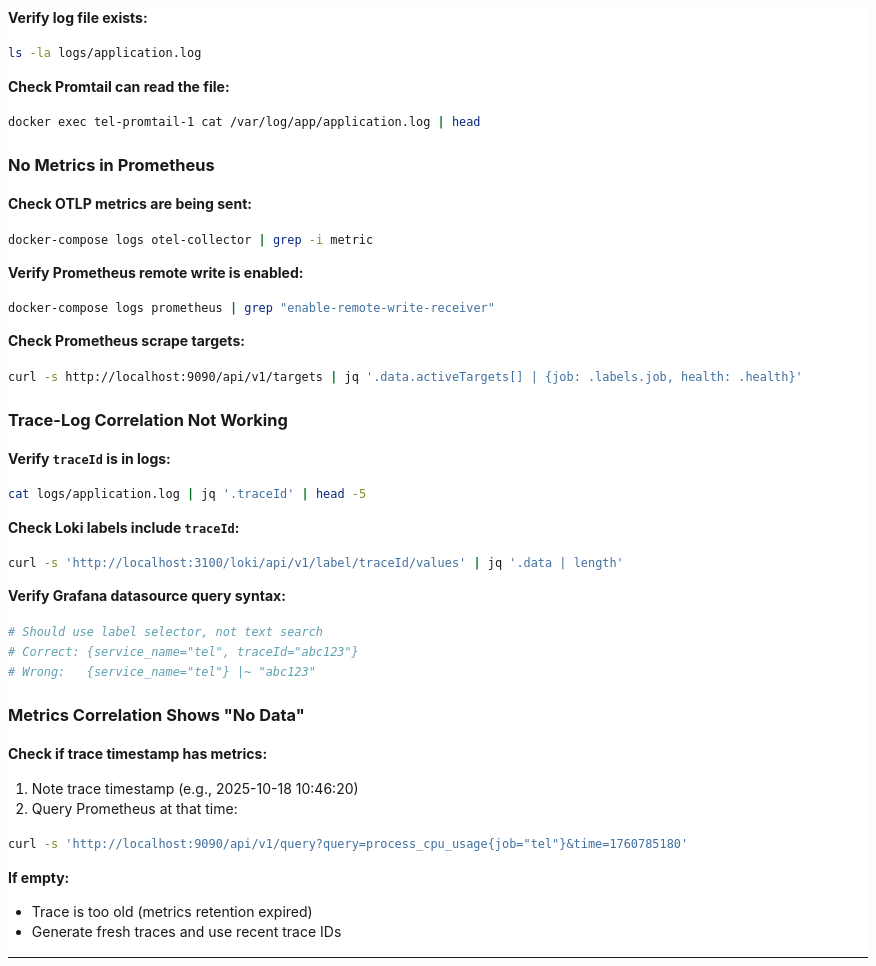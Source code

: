 **Verify log file exists:**
```bash
ls -la logs/application.log
```

**Check Promtail can read the file:**
```bash
docker exec tel-promtail-1 cat /var/log/app/application.log | head
```

### No Metrics in Prometheus

**Check OTLP metrics are being sent:**
```bash
docker-compose logs otel-collector | grep -i metric
```

**Verify Prometheus remote write is enabled:**
```bash
docker-compose logs prometheus | grep "enable-remote-write-receiver"
```

**Check Prometheus scrape targets:**
```bash
curl -s http://localhost:9090/api/v1/targets | jq '.data.activeTargets[] | {job: .labels.job, health: .health}'
```

### Trace-Log Correlation Not Working

**Verify `traceId` is in logs:**
```bash
cat logs/application.log | jq '.traceId' | head -5
```

**Check Loki labels include `traceId`:**
```bash
curl -s 'http://localhost:3100/loki/api/v1/label/traceId/values' | jq '.data | length'
```

**Verify Grafana datasource query syntax:**
```bash
# Should use label selector, not text search
# Correct: {service_name="tel", traceId="abc123"}
# Wrong:   {service_name="tel"} |~ "abc123"
```

### Metrics Correlation Shows "No Data"

**Check if trace timestamp has metrics:**
1. Note trace timestamp (e.g., 2025-10-18 10:46:20)
2. Query Prometheus at that time:
```bash
curl -s 'http://localhost:9090/api/v1/query?query=process_cpu_usage{job="tel"}&time=1760785180'
```

**If empty:**
- Trace is too old (metrics retention expired)
- Generate fresh traces and use recent trace IDs

---